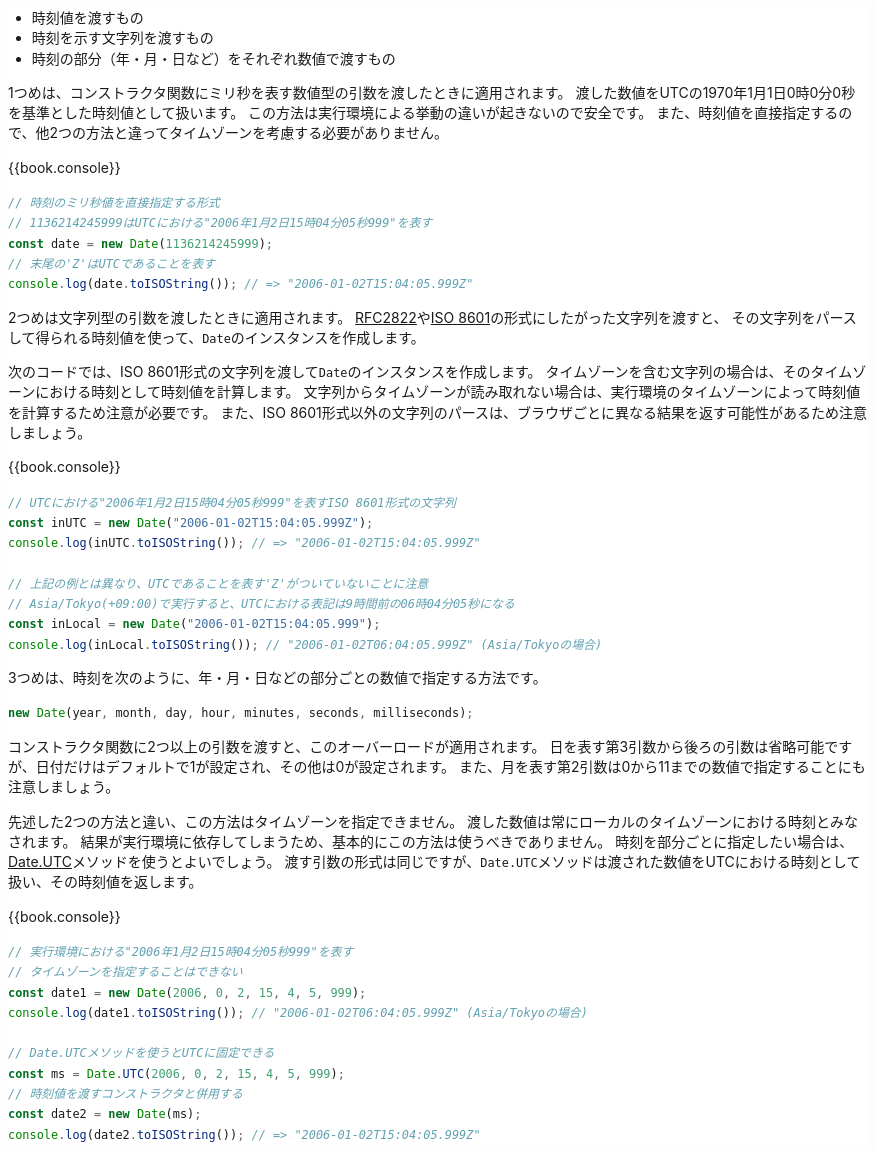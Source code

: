- 時刻値を渡すもの
- 時刻を示す文字列を渡すもの
- 時刻の部分（年・月・日など）をそれぞれ数値で渡すもの

1つめは、コンストラクタ関数にミリ秒を表す数値型の引数を渡したときに適用されます。
渡した数値をUTCの1970年1月1日0時0分0秒を基準とした時刻値として扱います。
この方法は実行環境による挙動の違いが起きないので安全です。
また、時刻値を直接指定するので、他2つの方法と違ってタイムゾーンを考慮する必要がありません。

{{book.console}}
```js
// 時刻のミリ秒値を直接指定する形式
// 1136214245999はUTCにおける"2006年1月2日15時04分05秒999"を表す
const date = new Date(1136214245999);
// 末尾の'Z'はUTCであることを表す
console.log(date.toISOString()); // => "2006-01-02T15:04:05.999Z"
```

2つめは文字列型の引数を渡したときに適用されます。
[RFC2822][]や[ISO 8601][]の形式にしたがった文字列を渡すと、
その文字列をパースして得られる時刻値を使って、`Date`のインスタンスを作成します。

次のコードでは、ISO 8601形式の文字列を渡して`Date`のインスタンスを作成します。
タイムゾーンを含む文字列の場合は、そのタイムゾーンにおける時刻として時刻値を計算します。
文字列からタイムゾーンが読み取れない場合は、実行環境のタイムゾーンによって時刻値を計算するため注意が必要です。
また、ISO 8601形式以外の文字列のパースは、ブラウザごとに異なる結果を返す可能性があるため注意しましょう。

{{book.console}}
```js
// UTCにおける"2006年1月2日15時04分05秒999"を表すISO 8601形式の文字列
const inUTC = new Date("2006-01-02T15:04:05.999Z");
console.log(inUTC.toISOString()); // => "2006-01-02T15:04:05.999Z"

// 上記の例とは異なり、UTCであることを表す'Z'がついていないことに注意
// Asia/Tokyo(+09:00)で実行すると、UTCにおける表記は9時間前の06時04分05秒になる
const inLocal = new Date("2006-01-02T15:04:05.999");
console.log(inLocal.toISOString()); // "2006-01-02T06:04:05.999Z" (Asia/Tokyoの場合)
```

3つめは、時刻を次のように、年・月・日などの部分ごとの数値で指定する方法です。


```js
new Date(year, month, day, hour, minutes, seconds, milliseconds);
```

コンストラクタ関数に2つ以上の引数を渡すと、このオーバーロードが適用されます。
日を表す第3引数から後ろの引数は省略可能ですが、日付だけはデフォルトで1が設定され、その他は0が設定されます。
また、月を表す第2引数は0から11までの数値で指定することにも注意しましょう。

先述した2つの方法と違い、この方法はタイムゾーンを指定できません。
渡した数値は常にローカルのタイムゾーンにおける時刻とみなされます。
結果が実行環境に依存してしまうため、基本的にこの方法は使うべきでありません。
時刻を部分ごとに指定したい場合は、[Date.UTC][]メソッドを使うとよいでしょう。
渡す引数の形式は同じですが、`Date.UTC`メソッドは渡された数値をUTCにおける時刻として扱い、その時刻値を返します。

{{book.console}}
```js
// 実行環境における"2006年1月2日15時04分05秒999"を表す
// タイムゾーンを指定することはできない
const date1 = new Date(2006, 0, 2, 15, 4, 5, 999);
console.log(date1.toISOString()); // "2006-01-02T06:04:05.999Z" (Asia/Tokyoの場合)

// Date.UTCメソッドを使うとUTCに固定できる
const ms = Date.UTC(2006, 0, 2, 15, 4, 5, 999);
// 時刻値を渡すコンストラクタと併用する
const date2 = new Date(ms);
console.log(date2.toISOString()); // => "2006-01-02T15:04:05.999Z"
```


[Date]: https://developer.mozilla.org/ja/docs/Web/JavaScript/Reference/Global_Objects/Date
[Date.parse]: https://developer.mozilla.org/ja/docs/Web/JavaScript/Reference/Global_Objects/Date/parse
[Date.now]: https://developer.mozilla.org/ja/docs/Web/JavaScript/Reference/Global_Objects/Date/now
[Date.UTC]: https://developer.mozilla.org/ja/docs/Web/JavaScript/Reference/Global_Objects/Date/UTC
[RFC2822]: https://tools.ietf.org/html/rfc2822#section-3.3
[ISO 8601]: https://ja.wikipedia.org/wiki/ISO_8601
[moment.js]: https://momentjs.com/
[js-joda]: https://github.com/js-joda/js-joda
[date-fns]: https://date-fns.org/